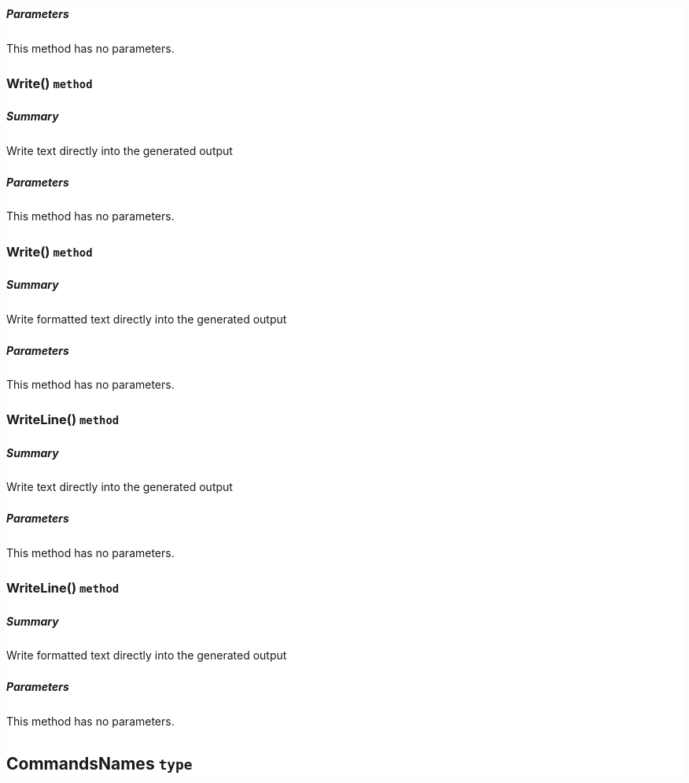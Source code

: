 ##### Parameters

This method has no parameters.

<a name='M-Definux-Emeraude-Cli-Commands-Implementations-Request-Templates-CommandValidatorTemplateBase-Write-System-String-'></a>
### Write() `method`

##### Summary

Write text directly into the generated output

##### Parameters

This method has no parameters.

<a name='M-Definux-Emeraude-Cli-Commands-Implementations-Request-Templates-CommandValidatorTemplateBase-Write-System-String,System-Object[]-'></a>
### Write() `method`

##### Summary

Write formatted text directly into the generated output

##### Parameters

This method has no parameters.

<a name='M-Definux-Emeraude-Cli-Commands-Implementations-Request-Templates-CommandValidatorTemplateBase-WriteLine-System-String-'></a>
### WriteLine() `method`

##### Summary

Write text directly into the generated output

##### Parameters

This method has no parameters.

<a name='M-Definux-Emeraude-Cli-Commands-Implementations-Request-Templates-CommandValidatorTemplateBase-WriteLine-System-String,System-Object[]-'></a>
### WriteLine() `method`

##### Summary

Write formatted text directly into the generated output

##### Parameters

This method has no parameters.

<a name='T-Definux-Emeraude-Cli-Commands-CommandsNames'></a>
## CommandsNames `type`
